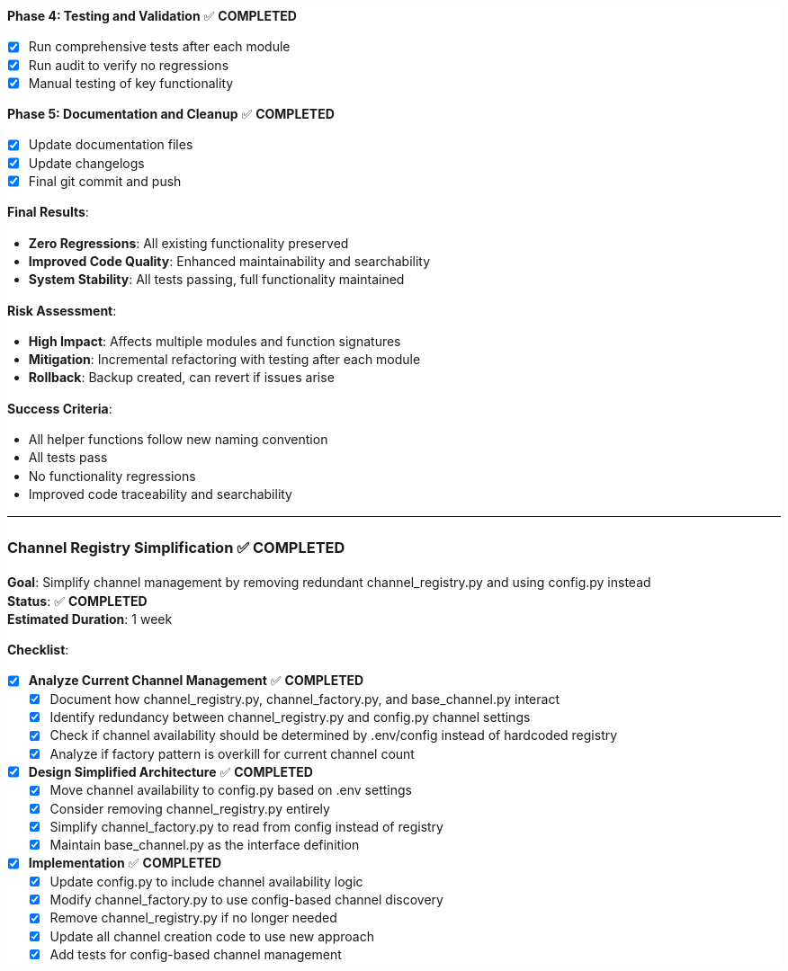 **Phase 4: Testing and Validation** ✅ **COMPLETED**
- [x] Run comprehensive tests after each module
- [x] Run audit to verify no regressions
- [x] Manual testing of key functionality

**Phase 5: Documentation and Cleanup** ✅ **COMPLETED**
- [x] Update documentation files
- [x] Update changelogs
- [x] Final git commit and push

**Final Results**:
- **Zero Regressions**: All existing functionality preserved
- **Improved Code Quality**: Enhanced maintainability and searchability
- **System Stability**: All tests passing, full functionality maintained

**Risk Assessment**:
- **High Impact**: Affects multiple modules and function signatures
- **Mitigation**: Incremental refactoring with testing after each module
- **Rollback**: Backup created, can revert if issues arise

**Success Criteria**:
- All helper functions follow new naming convention
- All tests pass
- No functionality regressions
- Improved code traceability and searchability

---

### **Channel Registry Simplification** ✅ **COMPLETED**

**Goal**: Simplify channel management by removing redundant channel_registry.py and using config.py instead  
**Status**: ✅ **COMPLETED**  
**Estimated Duration**: 1 week

**Checklist**:
- [x] **Analyze Current Channel Management** ✅ **COMPLETED**
  - [x] Document how channel_registry.py, channel_factory.py, and base_channel.py interact
  - [x] Identify redundancy between channel_registry.py and config.py channel settings
  - [x] Check if channel availability should be determined by .env/config instead of hardcoded registry
  - [x] Analyze if factory pattern is overkill for current channel count
- [x] **Design Simplified Architecture** ✅ **COMPLETED**
  - [x] Move channel availability to config.py based on .env settings
  - [x] Consider removing channel_registry.py entirely
  - [x] Simplify channel_factory.py to read from config instead of registry
  - [x] Maintain base_channel.py as the interface definition
- [x] **Implementation** ✅ **COMPLETED**
  - [x] Update config.py to include channel availability logic
  - [x] Modify channel_factory.py to use config-based channel discovery
  - [x] Remove channel_registry.py if no longer needed
  - [x] Update all channel creation code to use new approach
  - [x] Add tests for config-based channel management
